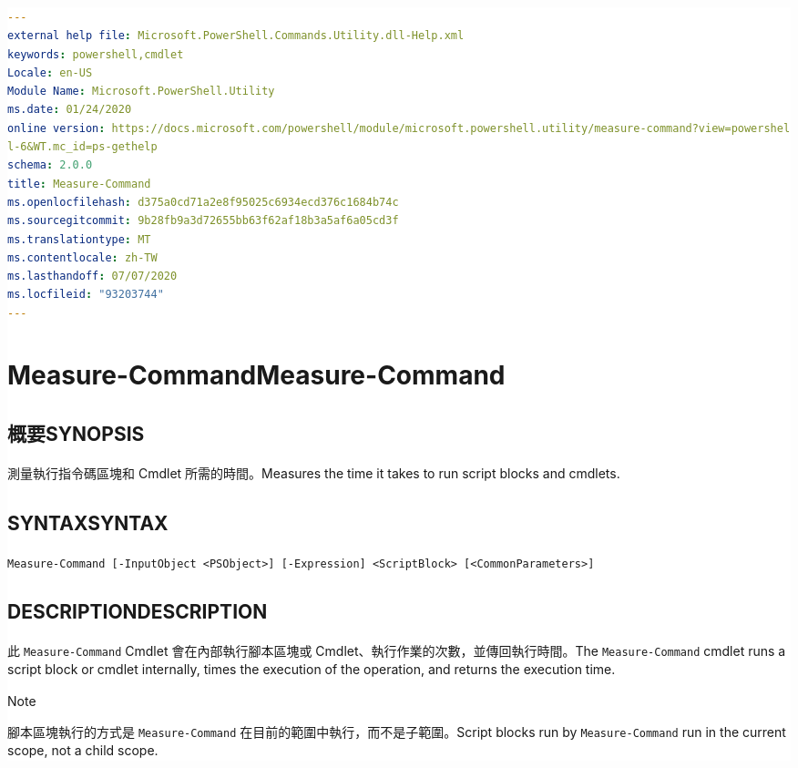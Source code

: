 ```yaml
---
external help file: Microsoft.PowerShell.Commands.Utility.dll-Help.xml
keywords: powershell,cmdlet
Locale: en-US
Module Name: Microsoft.PowerShell.Utility
ms.date: 01/24/2020
online version: https://docs.microsoft.com/powershell/module/microsoft.powershell.utility/measure-command?view=powershell-6&WT.mc_id=ps-gethelp
schema: 2.0.0
title: Measure-Command
ms.openlocfilehash: d375a0cd71a2e8f95025c6934ecd376c1684b74c
ms.sourcegitcommit: 9b28fb9a3d72655bb63f62af18b3a5af6a05cd3f
ms.translationtype: MT
ms.contentlocale: zh-TW
ms.lasthandoff: 07/07/2020
ms.locfileid: "93203744"
---
```

# <span data-ttu-id="54322-103">Measure-Command</span><span class="sxs-lookup"><span data-stu-id="54322-103">Measure-Command</span></span>

## <span data-ttu-id="54322-104">概要</span><span class="sxs-lookup"><span data-stu-id="54322-104">SYNOPSIS</span></span>
<span data-ttu-id="54322-105">測量執行指令碼區塊和 Cmdlet 所需的時間。</span><span class="sxs-lookup"><span data-stu-id="54322-105">Measures the time it takes to run script blocks and cmdlets.</span></span>

## <span data-ttu-id="54322-106">SYNTAX</span><span class="sxs-lookup"><span data-stu-id="54322-106">SYNTAX</span></span>

```
Measure-Command [-InputObject <PSObject>] [-Expression] <ScriptBlock> [<CommonParameters>]
```

## <span data-ttu-id="54322-107">DESCRIPTION</span><span class="sxs-lookup"><span data-stu-id="54322-107">DESCRIPTION</span></span>

<span data-ttu-id="54322-108">此 `Measure-Command` Cmdlet 會在內部執行腳本區塊或 Cmdlet、執行作業的次數，並傳回執行時間。</span><span class="sxs-lookup"><span data-stu-id="54322-108">The `Measure-Command` cmdlet runs a script block or cmdlet internally, times the execution of the operation, and returns the execution time.</span></span>

> [!NOTE]
> <span data-ttu-id="54322-109">腳本區塊執行的方式是 `Measure-Command` 在目前的範圍中執行，而不是子範圍。</span><span class="sxs-lookup"><span data-stu-id="54322-109">Script blocks run by `Measure-Command` run in the current scope, not a child scope.</span></span>
